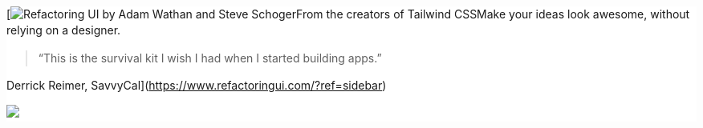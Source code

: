 

[![Refactoring UI by Adam Wathan and Steve Schoger](/img/refactoring-ui-sidebar.png)From the creators of Tailwind CSSMake your ideas look awesome, without relying on a designer.

> “This is the survival kit I wish I had when I started building apps.”

Derrick Reimer, SavvyCal](https://www.refactoringui.com/?ref=sidebar)

![](https://cdn.usefathom.com/?h=https%3A%2F%2Ftailwindcss.com&p=%2Fdocs%2Fbackdrop-opacity&r=&sid=PMFMDJGK&qs=%7B%7D&cid=95903696)

